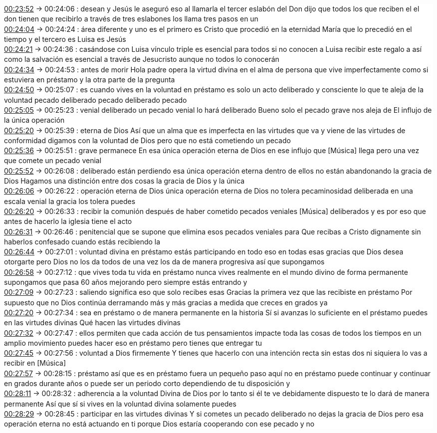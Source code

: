 [00:23:52](https://www.youtube.com/watch?v=slNV3j8MTj8&t=1431.64s&t=1432s) -> 00:24:06 : desean y Jesús le aseguró eso al llamarla el tercer eslabón del Don dijo que todos los que reciben el el don tienen que recibirlo a través de tres eslabones los llama tres pasos en un  
[00:24:04](https://www.youtube.com/watch?v=slNV3j8MTj8&t=1443.72s&t=1444s) -> 00:24:24 : área diferente y uno es el primero es Cristo que procedió en la eternidad María que lo precedió en el tiempo y el tercero es Luisa es Jesús  
[00:24:21](https://www.youtube.com/watch?v=slNV3j8MTj8&t=1461.12s&t=1461s) -> 00:24:36 : casándose con Luisa vínculo triple es esencial para todos si no conocen a Luisa recibir este regalo a así como la salvación es esencial a través de Jesucristo aunque no todos lo conocerán  
[00:24:34](https://www.youtube.com/watch?v=slNV3j8MTj8&t=1474.24s&t=1474s) -> 00:24:53 : antes de morir Hola padre opera la virtud divina en el alma de persona que vive imperfectamente como si estuviera en préstamo y la otra parte de la pregunta  
[00:24:50](https://www.youtube.com/watch?v=slNV3j8MTj8&t=1490.399s&t=1490s) -> 00:25:07 : es cuando vives en la voluntad en préstamo es solo un acto deliberado y consciente lo que te aleja de la voluntad pecado deliberado pecado deliberado pecado  
[00:25:05](https://www.youtube.com/watch?v=slNV3j8MTj8&t=1505.44s&t=1505s) -> 00:25:23 : venial deliberado un pecado venial lo hará deliberado Bueno solo el pecado grave nos aleja de El influjo de la única operación  
[00:25:20](https://www.youtube.com/watch?v=slNV3j8MTj8&t=1519.679s&t=1520s) -> 00:25:39 : eterna de Dios Así que un alma que es imperfecta en las virtudes que va y viene de las virtudes de conformidad digamos con la voluntad de Dios pero que no está cometiendo un pecado  
[00:25:36](https://www.youtube.com/watch?v=slNV3j8MTj8&t=1536.08s&t=1536s) -> 00:25:51 : grave permanece En esa única operación eterna de Dios en ese influjo que [Música] llega pero una vez que comete un pecado venial  
[00:25:52](https://www.youtube.com/watch?v=slNV3j8MTj8&t=1552.159s&t=1552s) -> 00:26:08 : deliberado están perdiendo esa única operación eterna dentro de ellos no están abandonando la gracia de Dios Hagamos una distinción entre dos cosas la gracia de Dios y la única  
[00:26:06](https://www.youtube.com/watch?v=slNV3j8MTj8&t=1565.88s&t=1566s) -> 00:26:22 : operación eterna de Dios única operación eterna de Dios no tolera pecaminosidad deliberada en una escala venial la gracia los tolera puedes  
[00:26:20](https://www.youtube.com/watch?v=slNV3j8MTj8&t=1580.399s&t=1580s) -> 00:26:33 : recibir la comunión después de haber cometido pecados veniales [Música] deliberados y es por eso que antes de hacerlo la iglesia tiene el acto  
[00:26:31](https://www.youtube.com/watch?v=slNV3j8MTj8&t=1590.6s&t=1591s) -> 00:26:46 : penitencial que se supone que elimina esos pecados veniales para Que recibas a Cristo dignamente sin haberlos confesado cuando estás recibiendo la  
[00:26:44](https://www.youtube.com/watch?v=slNV3j8MTj8&t=1603.88s&t=1604s) -> 00:27:01 : voluntad divina en préstamo estás participando en todo eso en todas esas gracias que Dios desea otorgarte pero Dios no los da todos de una vez los da de manera progresiva así que supongamos  
[00:26:58](https://www.youtube.com/watch?v=slNV3j8MTj8&t=1617.799s&t=1618s) -> 00:27:12 : que vives toda tu vida en préstamo nunca vives realmente en el mundo divino de forma permanente supongamos que pasa 60 años mejorando pero siempre estás entrando y  
[00:27:09](https://www.youtube.com/watch?v=slNV3j8MTj8&t=1629.36s&t=1629s) -> 00:27:23 : saliendo significa eso que solo recibes esas Gracias la primera vez que las recibiste en préstamo Por supuesto que no Dios continúa derramando más y más gracias a medida que creces en grados ya  
[00:27:20](https://www.youtube.com/watch?v=slNV3j8MTj8&t=1640.159s&t=1640s) -> 00:27:34 : sea en préstamo o de manera permanente en la historia Sí si avanzas lo suficiente en el préstamo puedes en las virtudes divinas Qué hacen las virtudes divinas  
[00:27:32](https://www.youtube.com/watch?v=slNV3j8MTj8&t=1652.159s&t=1652s) -> 00:27:47 : ellos permiten que cada acción de tus pensamientos impacte toda las cosas de todos los tiempos en un amplio movimiento puedes hacer eso en préstamo pero tienes que entregar tu  
[00:27:45](https://www.youtube.com/watch?v=slNV3j8MTj8&t=1664.64s&t=1665s) -> 00:27:56 : voluntad a Dios firmemente Y tienes que hacerlo con una intención recta sin estas dos ni siquiera lo vas a recibir en [Música]  
[00:27:57](https://www.youtube.com/watch?v=slNV3j8MTj8&t=1676.519s&t=1677s) -> 00:28:15 : préstamo así que es en préstamo fuera un pequeño paso aquí no en préstamo puede continuar y continuar en grados durante años o puede ser un periodo corto dependiendo de tu disposición y  
[00:28:11](https://www.youtube.com/watch?v=slNV3j8MTj8&t=1691.44s&t=1691s) -> 00:28:32 : adherencia a la voluntad Divina de Dios por lo tanto si él te ve debidamente dispuesto te lo dará de manera permanente Así que sí si vives en la voluntad divina solamente puedes  
[00:28:29](https://www.youtube.com/watch?v=slNV3j8MTj8&t=1709.159s&t=1709s) -> 00:28:45 : participar en las virtudes divinas Y si cometes un pecado deliberado no dejas la gracia de Dios pero esa operación eterna no está actuando en ti porque Dios estaría cooperando con ese pecado y no  